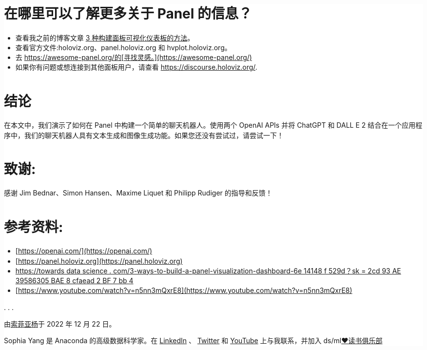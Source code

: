 # 在哪里可以了解更多关于 Panel 的信息？

*   查看我之前的博客文章 [3 种构建面板可视化仪表板的方法](/3-ways-to-build-a-panel-visualization-dashboard-6e14148f529d?sk=2cd93ae39586305bae8cfaead2bf7bb4)。
*   查看官方文件:holoviz.org、panel.holoviz.org 和 hvplot.holoviz.org。
*   去 https://awesome-panel.org/的[寻找灵感。](https://awesome-panel.org/)
*   如果你有问题或想连接到其他面板用户，请查看 https://discourse.holoviz.org/.

# 结论

在本文中，我们演示了如何在 Panel 中构建一个简单的聊天机器人。使用两个 OpenAI APIs 并将 ChatGPT 和 DALL E 2 结合在一个应用程序中，我们的聊天机器人具有文本生成和图像生成功能。如果您还没有尝试过，请尝试一下！

# 致谢:

感谢 Jim Bednar、Simon Hansen、Maxime Liquet 和 Philipp Rudiger 的指导和反馈！

# 参考资料:

*   [https://openai.com/](https://openai.com/)
*   [https://panel.holoviz.org](https://panel.holoviz.org)
*   [https://towards data science . com/3-ways-to-build-a-panel-visualization-dashboard-6e 14148 f 529d？sk = 2cd 93 AE 39586305 BAE 8 cfaead 2 BF 7 bb 4](/3-ways-to-build-a-panel-visualization-dashboard-6e14148f529d?sk=2cd93ae39586305bae8cfaead2bf7bb4)
*   [https://www.youtube.com/watch?v=n5nn3mQxrE8](https://www.youtube.com/watch?v=n5nn3mQxrE8)

. . .

由[索菲亚杨](https://twitter.com/sophiamyang)于 2022 年 12 月 22 日。

Sophia Yang 是 Anaconda 的高级数据科学家。在 [LinkedIn](https://www.linkedin.com/in/sophiamyang/) 、 [Twitter](https://twitter.com/sophiamyang) 和 [YouTube](https://www.youtube.com/SophiaYangDS) 上与我联系，并加入 ds/ml[❤️读书俱乐部](https://discord.com/invite/6BremEf9db)